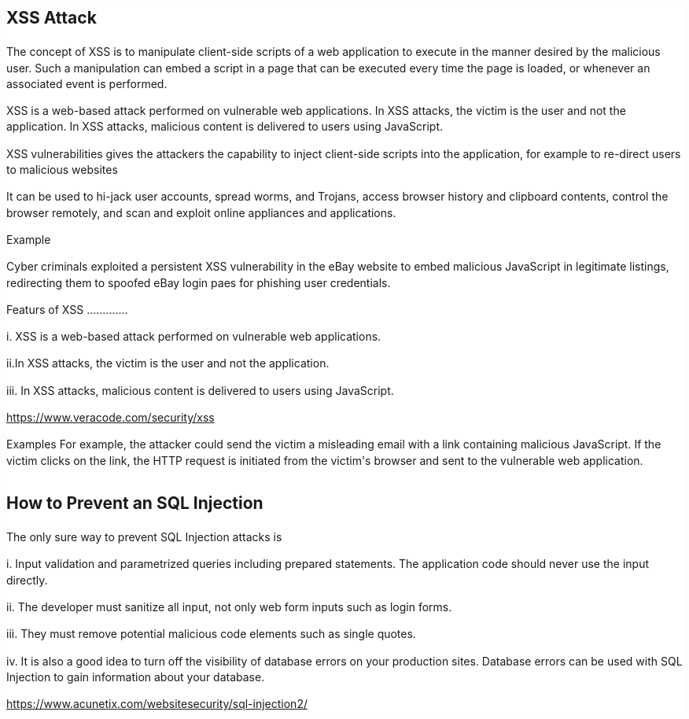 ## XSS Attack 

The concept of XSS is to manipulate client-side scripts of a web application to execute in the manner desired by the malicious user. Such a manipulation can embed a script in a page that can be executed every time the page is loaded, or whenever an associated event is performed.

XSS is a web-based attack performed on vulnerable web applications.
In XSS attacks, the victim is the user and not the application.
In XSS attacks, malicious content is delivered to users using JavaScript.

XSS vulnerabilities gives the attackers the capability to inject client-side scripts into the application, for example to re-direct users to malicious websites

It can be used to hi-jack user accounts, spread worms, and Trojans, access browser history and clipboard contents, control the browser remotely, and scan and exploit online appliances and applications.

Example

Cyber criminals exploited a persistent XSS vulnerability in the eBay website to embed malicious JavaScript in legitimate listings, redirecting them to spoofed eBay login paes for phishing user credentials.


Featurs of XSS
.............

i. XSS is a web-based attack performed on vulnerable web applications.

ii.In XSS attacks, the victim is the user and not the application.

iii. In XSS attacks, malicious content is delivered to users using JavaScript.

https://www.veracode.com/security/xss



Examples
For example, the attacker could send the victim a misleading email with a link containing malicious JavaScript. If the victim clicks on the link, the HTTP request is initiated from the victim's browser and sent to the vulnerable web application.


## How to Prevent an SQL Injection

The only sure way to prevent SQL Injection attacks is 

i. Input validation and parametrized queries including prepared statements. The application code should never use the input directly. 

ii. The developer must sanitize all input, not only web form inputs such as login forms. 

iii. They must remove potential malicious code elements such as single quotes. 

iv. It is also a good idea to turn off the visibility of database errors on your production sites. Database errors can be used with SQL Injection to gain information about your database.

https://www.acunetix.com/websitesecurity/sql-injection2/

